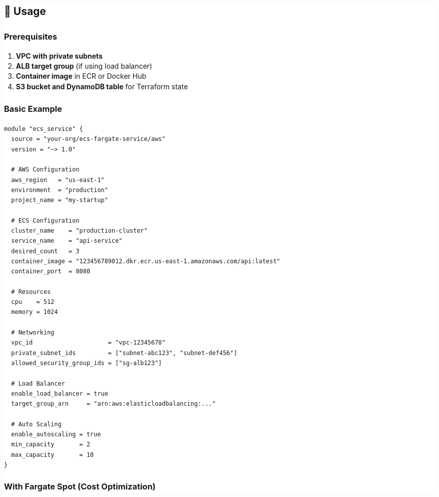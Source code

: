 
## 🚀 Usage

### Prerequisites

1. **VPC with private subnets**
2. **ALB target group** (if using load balancer)
3. **Container image** in ECR or Docker Hub
4. **S3 bucket and DynamoDB table** for Terraform state

### Basic Example

```hcl
module "ecs_service" {
  source = "your-org/ecs-fargate-service/aws"
  version = "~> 1.0"

  # AWS Configuration
  aws_region   = "us-east-1"
  environment  = "production"
  project_name = "my-startup"

  # ECS Configuration
  cluster_name    = "production-cluster"
  service_name    = "api-service"
  desired_count   = 3
  container_image = "123456789012.dkr.ecr.us-east-1.amazonaws.com/api:latest"
  container_port  = 8080

  # Resources
  cpu    = 512
  memory = 1024

  # Networking
  vpc_id                     = "vpc-12345678"
  private_subnet_ids         = ["subnet-abc123", "subnet-def456"]
  allowed_security_group_ids = ["sg-alb123"]

  # Load Balancer
  enable_load_balancer = true
  target_group_arn     = "arn:aws:elasticloadbalancing:..."

  # Auto Scaling
  enable_autoscaling = true
  min_capacity       = 2
  max_capacity       = 10
}
```

### With Fargate Spot (Cost Optimization)
